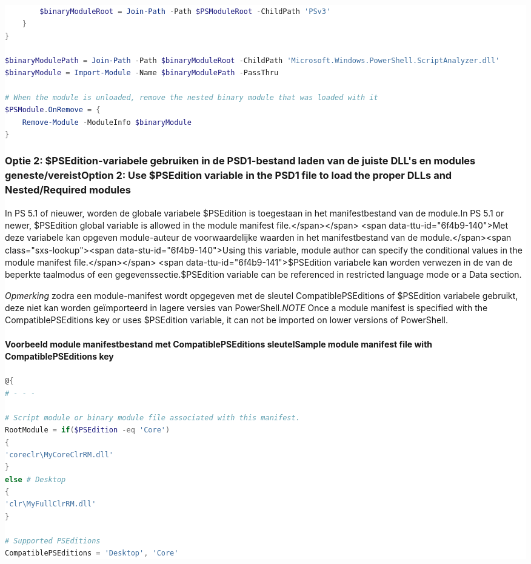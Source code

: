 ```powershell
        $binaryModuleRoot = Join-Path -Path $PSModuleRoot -ChildPath 'PSv3'
    }    
}

$binaryModulePath = Join-Path -Path $binaryModuleRoot -ChildPath 'Microsoft.Windows.PowerShell.ScriptAnalyzer.dll'
$binaryModule = Import-Module -Name $binaryModulePath -PassThru

# When the module is unloaded, remove the nested binary module that was loaded with it
$PSModule.OnRemove = {
    Remove-Module -ModuleInfo $binaryModule
} 

```

### <a name="option-2-use-psedition-variable-in-the-psd1-file-to-load-the-proper-dlls-and-nestedrequired-modules"></a><span data-ttu-id="6f4b9-138">Optie 2: $PSEdition-variabele gebruiken in de PSD1-bestand laden van de juiste DLL's en modules geneste/vereist</span><span class="sxs-lookup"><span data-stu-id="6f4b9-138">Option 2: Use $PSEdition variable in the PSD1 file to load the proper DLLs and Nested/Required modules</span></span>

<span data-ttu-id="6f4b9-139">In PS 5.1 of nieuwer, worden de globale variabele $PSEdition is toegestaan in het manifestbestand van de module.</span><span class="sxs-lookup"><span data-stu-id="6f4b9-139">In PS 5.1 or newer, $PSEdition global variable is allowed in the module manifest file.</span></span>
<span data-ttu-id="6f4b9-140">Met deze variabele kan opgeven module-auteur de voorwaardelijke waarden in het manifestbestand van de module.</span><span class="sxs-lookup"><span data-stu-id="6f4b9-140">Using this variable, module author can specify the conditional values in the module manifest file.</span></span> <span data-ttu-id="6f4b9-141">$PSEdition variabele kan worden verwezen in de van de beperkte taalmodus of een gegevenssectie.</span><span class="sxs-lookup"><span data-stu-id="6f4b9-141">$PSEdition variable can be referenced in restricted language mode or a Data section.</span></span> 

<span data-ttu-id="6f4b9-142">*Opmerking* zodra een module-manifest wordt opgegeven met de sleutel CompatiblePSEditions of $PSEdition variabele gebruikt, deze niet kan worden geïmporteerd in lagere versies van PowerShell.</span><span class="sxs-lookup"><span data-stu-id="6f4b9-142">*NOTE* Once a module manifest is specified with the CompatiblePSEditions key or uses $PSEdition variable, it can not be imported on lower versions of PowerShell.</span></span>


#### <a name="sample-module-manifest-file-with-compatiblepseditions-key"></a><span data-ttu-id="6f4b9-143">Voorbeeld module manifestbestand met CompatiblePSEditions sleutel</span><span class="sxs-lookup"><span data-stu-id="6f4b9-143">Sample module manifest file with CompatiblePSEditions key</span></span>

```powershell
@{ 
# - - -
 
# Script module or binary module file associated with this manifest.
RootModule = if($PSEdition -eq 'Core')
{
'coreclr\MyCoreClrRM.dll'
}
else # Desktop
{
'clr\MyFullClrRM.dll'
}
 
# Supported PSEditions
CompatiblePSEditions = 'Desktop', 'Core'
```